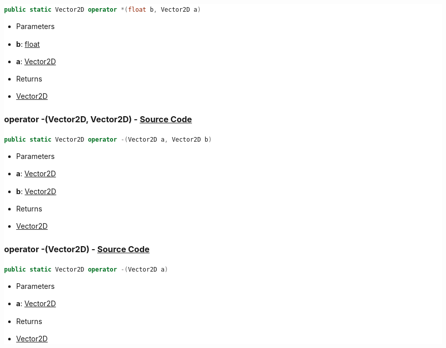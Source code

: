 ```csharp
public static Vector2D operator *(float b, Vector2D a)
```

- Parameters

- **b**: [float](https://learn.microsoft.com/dotnet/api/system.single)
- **a**: [Vector2D](/docs/api/shared/natives/vector2d)

- Returns

- [Vector2D](/docs/api/shared/natives/vector2d)

### **operator -(Vector2D, Vector2D)** - [Source Code](https://github.com/swiftly-solution/swiftlys2/blob/main/managed/src/SwiftlyS2.Shared/Natives/Structs/Vector2D.cs#L92)

```csharp
public static Vector2D operator -(Vector2D a, Vector2D b)
```

- Parameters

- **a**: [Vector2D](/docs/api/shared/natives/vector2d)
- **b**: [Vector2D](/docs/api/shared/natives/vector2d)

- Returns

- [Vector2D](/docs/api/shared/natives/vector2d)

### **operator -(Vector2D)** - [Source Code](https://github.com/swiftly-solution/swiftlys2/blob/main/managed/src/SwiftlyS2.Shared/Natives/Structs/Vector2D.cs#L116)

```csharp
public static Vector2D operator -(Vector2D a)
```

- Parameters

- **a**: [Vector2D](/docs/api/shared/natives/vector2d)

- Returns

- [Vector2D](/docs/api/shared/natives/vector2d)

